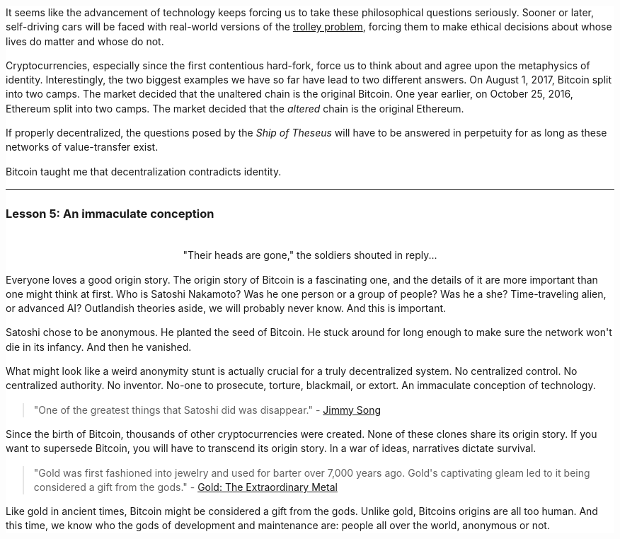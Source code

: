 It seems like the advancement of technology keeps forcing us to take
these philosophical questions seriously. Sooner or later, self-driving
cars will be faced with real-world versions of the [trolley problem](https://en.wikipedia.org/wiki/Trolley_problem),
forcing them to make ethical decisions about whose lives do matter and
whose do not.

Cryptocurrencies, especially since the first contentious hard-fork,
force us to think about and agree upon the metaphysics of identity.
Interestingly, the two biggest examples we have so far have lead to two
different answers. On August 1, 2017, Bitcoin split into two camps. The
market decided that the unaltered chain is the original Bitcoin. One
year earlier, on October 25, 2016, Ethereum split into two camps. The
market decided that the *altered* chain is the original Ethereum.

If properly decentralized, the questions posed by the *Ship of Theseus*
will have to be answered in perpetuity for as long as these networks of
value-transfer exist.

Bitcoin taught me that decentralization contradicts identity.

--- 
### Lesson 5:  An immaculate conception

<br>
<center v-pre>"Their heads are gone," the soldiers shouted in reply...</center>

Everyone loves a good origin story. The origin story of Bitcoin is a
fascinating one, and the details of it are more important than one might
think at first. Who is Satoshi Nakamoto? Was he one person or a group of
people? Was he a she? Time-traveling alien, or advanced AI? Outlandish
theories aside, we will probably never know. And this is important.

Satoshi chose to be anonymous. He planted the seed of Bitcoin. He stuck
around for long enough to make sure the network won't die in its
infancy. And then he vanished.

What might look like a weird anonymity stunt is actually crucial for a
truly decentralized system. No centralized control. No centralized
authority. No inventor. No-one to prosecute, torture, blackmail, or
extort. An immaculate conception of technology.

> "One of the greatest things that Satoshi did was disappear." - [Jimmy Song](https://medium.com/@jimmysong/why-bitcoin-is-different-e17b813fd947)

Since the birth of Bitcoin, thousands of other cryptocurrencies were
created. None of these clones share its origin story. If you want to
supersede Bitcoin, you will have to transcend its origin story. In a war
of ideas, narratives dictate survival.

> "Gold was first fashioned into jewelry and used for barter over 7,000
> years ago. Gold's captivating gleam led to it being considered a gift
> from the gods." - [Gold: The Extraordinary Metal](https://www.muenzeoesterreich.at/eng/discover/for-investors/gold-the-extraordinary-metal)

Like gold in ancient times, Bitcoin might be considered a gift from the
gods. Unlike gold, Bitcoins origins are all too human. And this time, we
know who the gods of development and maintenance are: people all over
the world, anonymous or not.
